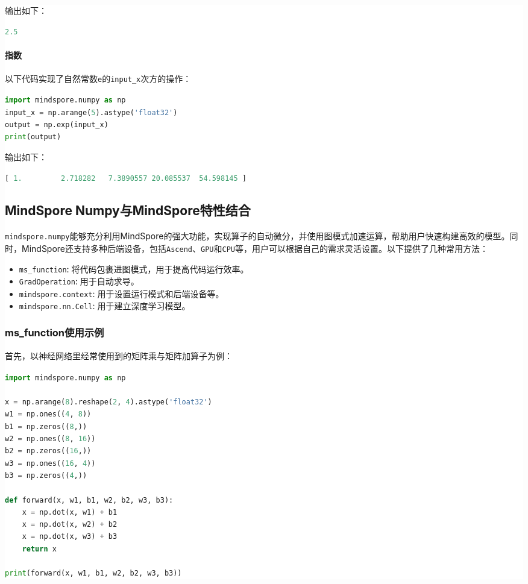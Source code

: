输出如下：

```python
2.5
```

#### 指数

以下代码实现了自然常数`e`的`input_x`次方的操作：

```python
import mindspore.numpy as np
input_x = np.arange(5).astype('float32')
output = np.exp(input_x)
print(output)
```

输出如下：

```python
[ 1.         2.718282   7.3890557 20.085537  54.598145 ]
```

## MindSpore Numpy与MindSpore特性结合

`mindspore.numpy`能够充分利用MindSpore的强大功能，实现算子的自动微分，并使用图模式加速运算，帮助用户快速构建高效的模型。同时，MindSpore还支持多种后端设备，包括`Ascend`、`GPU`和`CPU`等，用户可以根据自己的需求灵活设置。以下提供了几种常用方法：

- `ms_function`: 将代码包裹进图模式，用于提高代码运行效率。
- `GradOperation`: 用于自动求导。
- `mindspore.context`: 用于设置运行模式和后端设备等。
- `mindspore.nn.Cell`: 用于建立深度学习模型。

### ms_function使用示例

首先，以神经网络里经常使用到的矩阵乘与矩阵加算子为例：

```python
import mindspore.numpy as np

x = np.arange(8).reshape(2, 4).astype('float32')
w1 = np.ones((4, 8))
b1 = np.zeros((8,))
w2 = np.ones((8, 16))
b2 = np.zeros((16,))
w3 = np.ones((16, 4))
b3 = np.zeros((4,))

def forward(x, w1, b1, w2, b2, w3, b3):
    x = np.dot(x, w1) + b1
    x = np.dot(x, w2) + b2
    x = np.dot(x, w3) + b3
    return x

print(forward(x, w1, b1, w2, b2, w3, b3))
```
